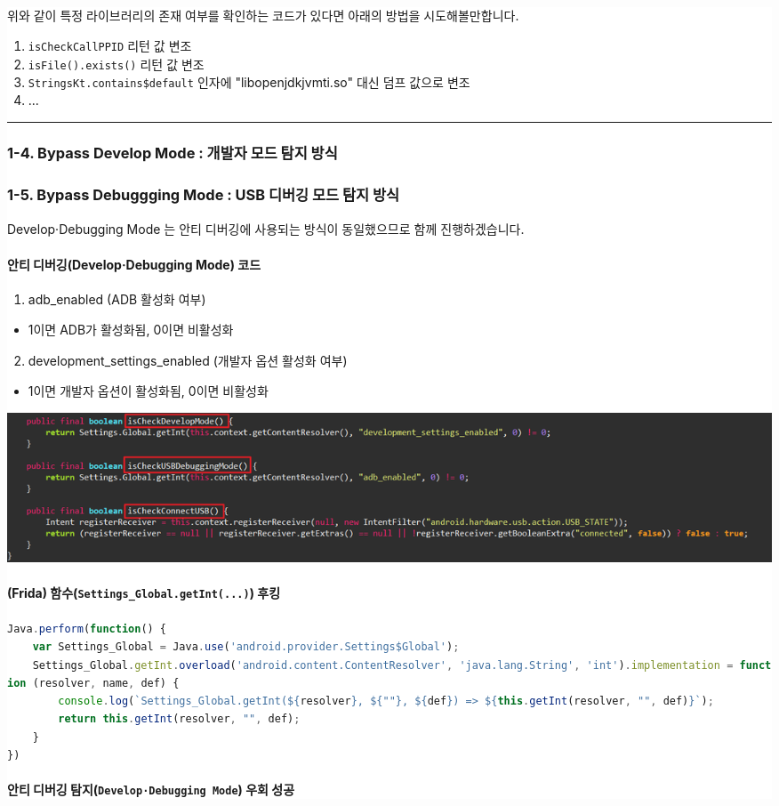 위와 같이 특정 라이브러리의 존재 여부를 확인하는 코드가 있다면 아래의 방법을 시도해볼만합니다.
1. `isCheckCallPPID` 리턴 값 변조  
2. `isFile().exists()` 리턴 값 변조  
3. `StringsKt.contains$default` 인자에 "libopenjdkjvmti.so" 대신 덤프 값으로 변조  
4. ...

---

### 1-4. Bypass Develop Mode : 개발자 모드 탐지 방식  
### 1-5. Bypass Debuggging Mode : USB 디버깅 모드 탐지 방식  
Develop·Debugging Mode 는 안티 디버깅에 사용되는 방식이 동일했으므로 함께 진행하겠습니다.

#### 안티 디버깅(Develop·Debugging Mode) 코드
1. adb_enabled (ADB 활성화 여부)  
  - 1이면 ADB가 활성화됨, 0이면 비활성화
2. development_settings_enabled (개발자 옵션 활성화 여부)  
  - 1이면 개발자 옵션이 활성화됨, 0이면 비활성화

<img src='assets/post/2025/SSV/Android/Anditer/33/5.png' width=1200 alt=''>

#### (Frida) 함수(`Settings_Global.getInt(...)`) 후킹
```javascript
Java.perform(function() {
    var Settings_Global = Java.use('android.provider.Settings$Global');
    Settings_Global.getInt.overload('android.content.ContentResolver', 'java.lang.String', 'int').implementation = function (resolver, name, def) {
        console.log(`Settings_Global.getInt(${resolver}, ${""}, ${def}) => ${this.getInt(resolver, "", def)}`);
        return this.getInt(resolver, "", def);
    }
})
```

#### 안티 디버깅 탐지(`Develop·Debugging Mode`) 우회 성공